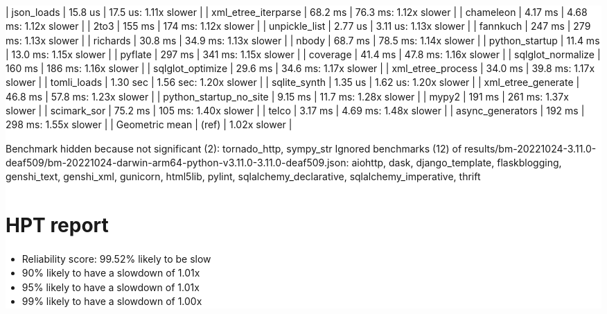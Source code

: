 | json_loads                 | 15.8 us                                                | 17.5 us: 1.11x slower                                  |
| xml_etree_iterparse        | 68.2 ms                                                | 76.3 ms: 1.12x slower                                  |
| chameleon                  | 4.17 ms                                                | 4.68 ms: 1.12x slower                                  |
| 2to3                       | 155 ms                                                 | 174 ms: 1.12x slower                                   |
| unpickle_list              | 2.77 us                                                | 3.11 us: 1.13x slower                                  |
| fannkuch                   | 247 ms                                                 | 279 ms: 1.13x slower                                   |
| richards                   | 30.8 ms                                                | 34.9 ms: 1.13x slower                                  |
| nbody                      | 68.7 ms                                                | 78.5 ms: 1.14x slower                                  |
| python_startup             | 11.4 ms                                                | 13.0 ms: 1.15x slower                                  |
| pyflate                    | 297 ms                                                 | 341 ms: 1.15x slower                                   |
| coverage                   | 41.4 ms                                                | 47.8 ms: 1.16x slower                                  |
| sqlglot_normalize          | 160 ms                                                 | 186 ms: 1.16x slower                                   |
| sqlglot_optimize           | 29.6 ms                                                | 34.6 ms: 1.17x slower                                  |
| xml_etree_process          | 34.0 ms                                                | 39.8 ms: 1.17x slower                                  |
| tomli_loads                | 1.30 sec                                               | 1.56 sec: 1.20x slower                                 |
| sqlite_synth               | 1.35 us                                                | 1.62 us: 1.20x slower                                  |
| xml_etree_generate         | 46.8 ms                                                | 57.8 ms: 1.23x slower                                  |
| python_startup_no_site     | 9.15 ms                                                | 11.7 ms: 1.28x slower                                  |
| mypy2                      | 191 ms                                                 | 261 ms: 1.37x slower                                   |
| scimark_sor                | 75.2 ms                                                | 105 ms: 1.40x slower                                   |
| telco                      | 3.17 ms                                                | 4.69 ms: 1.48x slower                                  |
| async_generators           | 192 ms                                                 | 298 ms: 1.55x slower                                   |
| Geometric mean             | (ref)                                                  | 1.02x slower                                           |

Benchmark hidden because not significant (2): tornado_http, sympy_str
Ignored benchmarks (12) of results/bm-20221024-3.11.0-deaf509/bm-20221024-darwin-arm64-python-v3.11.0-3.11.0-deaf509.json: aiohttp, dask, django_template, flaskblogging, genshi_text, genshi_xml, gunicorn, html5lib, pylint, sqlalchemy_declarative, sqlalchemy_imperative, thrift


# HPT report

- Reliability score: 99.52% likely to be slow
- 90% likely to have a slowdown of 1.01x
- 95% likely to have a slowdown of 1.01x
- 99% likely to have a slowdown of 1.00x

